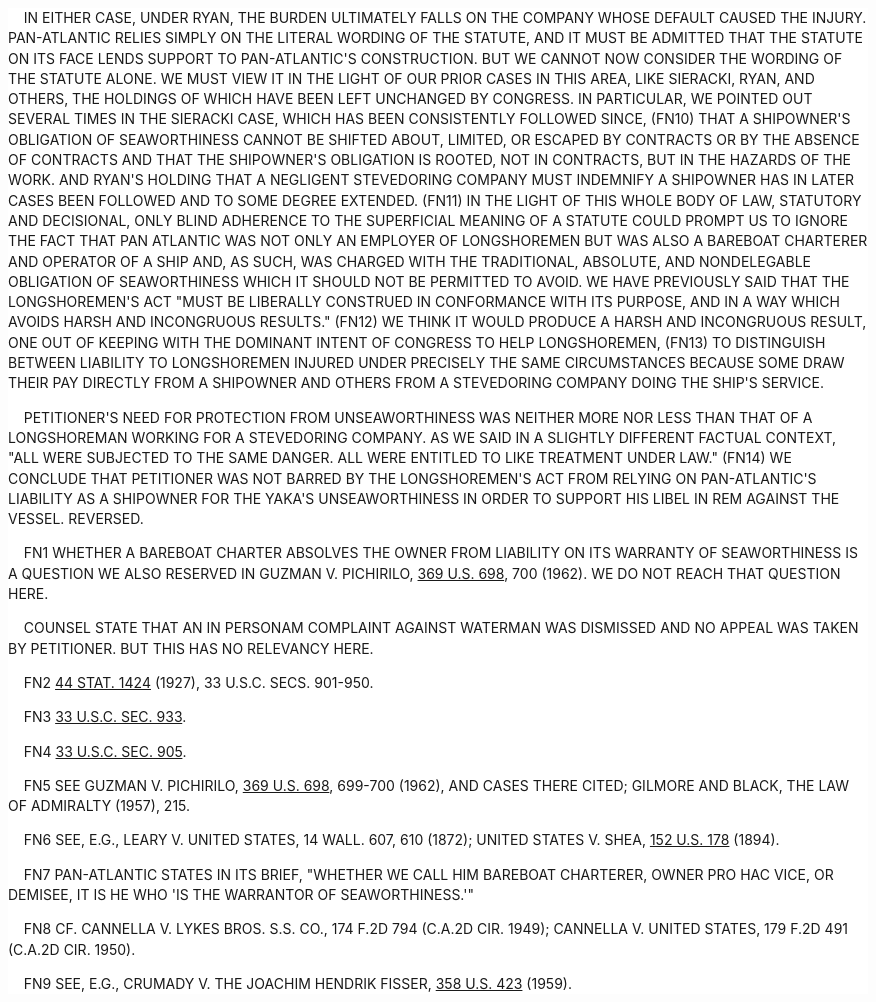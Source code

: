     IN EITHER CASE, UNDER RYAN, THE BURDEN ULTIMATELY FALLS ON THE COMPANY WHOSE DEFAULT CAUSED THE INJURY.  PAN-ATLANTIC RELIES SIMPLY ON THE LITERAL WORDING OF THE STATUTE, AND IT MUST BE ADMITTED THAT THE STATUTE ON ITS FACE LENDS SUPPORT TO PAN-ATLANTIC'S CONSTRUCTION.  BUT WE CANNOT NOW CONSIDER THE WORDING OF THE STATUTE ALONE.  WE MUST VIEW IT IN THE LIGHT OF OUR PRIOR CASES IN THIS AREA, LIKE SIERACKI, RYAN, AND OTHERS, THE HOLDINGS OF WHICH HAVE BEEN LEFT UNCHANGED BY CONGRESS.  IN PARTICULAR, WE POINTED OUT SEVERAL TIMES IN THE SIERACKI CASE, WHICH HAS BEEN CONSISTENTLY FOLLOWED SINCE, (FN10) THAT A SHIPOWNER'S OBLIGATION OF SEAWORTHINESS CANNOT BE SHIFTED ABOUT, LIMITED, OR ESCAPED BY CONTRACTS OR BY THE ABSENCE OF CONTRACTS AND THAT THE SHIPOWNER'S OBLIGATION IS ROOTED, NOT IN CONTRACTS, BUT IN THE HAZARDS OF THE WORK.  AND RYAN'S HOLDING THAT A NEGLIGENT STEVEDORING COMPANY MUST INDEMNIFY A SHIPOWNER HAS IN LATER CASES BEEN FOLLOWED AND TO SOME DEGREE EXTENDED.  (FN11)  IN THE LIGHT OF THIS WHOLE BODY OF LAW, STATUTORY AND DECISIONAL, ONLY BLIND ADHERENCE TO THE SUPERFICIAL MEANING OF A STATUTE COULD PROMPT US TO IGNORE THE FACT THAT PAN ATLANTIC WAS NOT ONLY AN EMPLOYER OF LONGSHOREMEN BUT WAS ALSO A BAREBOAT CHARTERER AND OPERATOR OF A SHIP AND, AS SUCH, WAS CHARGED WITH THE TRADITIONAL, ABSOLUTE, AND NONDELEGABLE OBLIGATION OF SEAWORTHINESS WHICH IT SHOULD NOT BE PERMITTED TO AVOID.  WE HAVE PREVIOUSLY SAID THAT THE LONGSHOREMEN'S ACT "MUST BE LIBERALLY CONSTRUED IN CONFORMANCE WITH ITS PURPOSE, AND IN A WAY WHICH AVOIDS HARSH AND INCONGRUOUS RESULTS."  (FN12) WE THINK IT WOULD PRODUCE A HARSH AND INCONGRUOUS RESULT, ONE OUT OF KEEPING WITH THE DOMINANT INTENT OF CONGRESS TO HELP LONGSHOREMEN, (FN13) TO DISTINGUISH BETWEEN LIABILITY TO LONGSHOREMEN INJURED UNDER PRECISELY THE SAME CIRCUMSTANCES BECAUSE SOME DRAW THEIR PAY DIRECTLY FROM A SHIPOWNER AND OTHERS FROM A STEVEDORING COMPANY DOING THE SHIP'S SERVICE.

    PETITIONER'S NEED FOR PROTECTION FROM UNSEAWORTHINESS WAS NEITHER MORE NOR LESS THAN THAT OF A LONGSHOREMAN WORKING FOR A STEVEDORING COMPANY.  AS WE SAID IN A SLIGHTLY DIFFERENT FACTUAL CONTEXT, "ALL WERE SUBJECTED TO THE SAME DANGER.  ALL WERE ENTITLED TO LIKE TREATMENT UNDER LAW."  (FN14)  WE CONCLUDE THAT PETITIONER WAS NOT BARRED BY THE LONGSHOREMEN'S ACT FROM RELYING ON PAN-ATLANTIC'S LIABILITY AS A SHIPOWNER FOR THE YAKA'S UNSEAWORTHINESS IN ORDER TO SUPPORT HIS LIBEL IN REM AGAINST THE VESSEL.  REVERSED.

    FN1  WHETHER A BAREBOAT CHARTER ABSOLVES THE OWNER FROM LIABILITY ON ITS WARRANTY OF SEAWORTHINESS IS A QUESTION WE ALSO RESERVED IN GUZMAN V. PICHIRILO, [369 U.S. 698][/us/courts/scotus/usReporter/369/698], 700 (1962).  WE DO NOT REACH THAT QUESTION HERE.

    COUNSEL STATE THAT AN IN PERSONAM COMPLAINT AGAINST WATERMAN WAS DISMISSED AND NO APPEAL WAS TAKEN BY PETITIONER.  BUT THIS HAS NO RELEVANCY HERE.

    FN2  [44 STAT. 1424][/us/stat/44/1424] (1927), 33 U.S.C. SECS. 901-950.

    FN3  [33 U.S.C. SEC. 933][/us/usc/t33/s933].

    FN4  [33 U.S.C. SEC. 905][/us/usc/t33/s905].

    FN5  SEE GUZMAN V. PICHIRILO, [369 U.S. 698][/us/courts/scotus/usReporter/369/698], 699-700 (1962), AND CASES THERE CITED; GILMORE AND BLACK, THE LAW OF ADMIRALTY (1957), 215.

    FN6  SEE, E.G., LEARY V. UNITED STATES, 14 WALL.  607, 610 (1872); UNITED STATES V. SHEA, [152 U.S. 178][/us/courts/scotus/usReporter/152/178] (1894).

    FN7  PAN-ATLANTIC STATES IN ITS BRIEF, "WHETHER WE CALL HIM BAREBOAT CHARTERER, OWNER PRO HAC VICE, OR DEMISEE, IT IS HE WHO 'IS THE WARRANTOR OF SEAWORTHINESS.'"

    FN8  CF. CANNELLA V. LYKES BROS. S.S. CO., 174 F.2D 794 (C.A.2D CIR. 1949); CANNELLA V. UNITED STATES, 179 F.2D 491 (C.A.2D CIR. 1950).

    FN9  SEE, E.G., CRUMADY V. THE JOACHIM HENDRIK FISSER, [358 U.S. 423][/us/courts/scotus/usReporter/358/423] (1959).


[/us/courts/scotus/usReporter/373/410]: https://publicdocs.github.io/go/links?ns=uslm-x&ref=%2Fus%2Fcourts%2Fscotus%2FusReporter%2F373%2F410
[/us/courts/scotus/usReporter/369/698]: https://publicdocs.github.io/go/links?ns=uslm-x&ref=%2Fus%2Fcourts%2Fscotus%2FusReporter%2F369%2F698
[/us/courts/scotus/usReporter/371/938]: https://publicdocs.github.io/go/links?ns=uslm-x&ref=%2Fus%2Fcourts%2Fscotus%2FusReporter%2F371%2F938
[/us/courts/scotus/usReporter/328/85]: https://publicdocs.github.io/go/links?ns=uslm-x&ref=%2Fus%2Fcourts%2Fscotus%2FusReporter%2F328%2F85
[/us/courts/scotus/usReporter/350/124]: https://publicdocs.github.io/go/links?ns=uslm-x&ref=%2Fus%2Fcourts%2Fscotus%2FusReporter%2F350%2F124
[/us/courts/scotus/usReporter/369/698]: https://publicdocs.github.io/go/links?ns=uslm-x&ref=%2Fus%2Fcourts%2Fscotus%2FusReporter%2F369%2F698
[/us/stat/44/1424]: https://publicdocs.github.io/go/links?ns=uslm&ref=%2Fus%2Fstat%2F44%2F1424
[/us/usc/t33/s933]: https://publicdocs.github.io/go/links?ns=uslm&ref=%2Fus%2Fusc%2Ft33%2Fs933
[/us/usc/t33/s905]: https://publicdocs.github.io/go/links?ns=uslm&ref=%2Fus%2Fusc%2Ft33%2Fs905
[/us/courts/scotus/usReporter/369/698]: https://publicdocs.github.io/go/links?ns=uslm-x&ref=%2Fus%2Fcourts%2Fscotus%2FusReporter%2F369%2F698
[/us/courts/scotus/usReporter/152/178]: https://publicdocs.github.io/go/links?ns=uslm-x&ref=%2Fus%2Fcourts%2Fscotus%2FusReporter%2F152%2F178
[/us/courts/scotus/usReporter/358/423]: https://publicdocs.github.io/go/links?ns=uslm-x&ref=%2Fus%2Fcourts%2Fscotus%2FusReporter%2F358%2F423
[/us/courts/scotus/usReporter/346/406]: https://publicdocs.github.io/go/links?ns=uslm-x&ref=%2Fus%2Fcourts%2Fscotus%2FusReporter%2F346%2F406
[/us/courts/scotus/usReporter/347/396]: https://publicdocs.github.io/go/links?ns=uslm-x&ref=%2Fus%2Fcourts%2Fscotus%2FusReporter%2F347%2F396
[/us/courts/scotus/usReporter/347/984]: https://publicdocs.github.io/go/links?ns=uslm-x&ref=%2Fus%2Fcourts%2Fscotus%2FusReporter%2F347%2F984
[/us/courts/scotus/usReporter/358/423]: https://publicdocs.github.io/go/links?ns=uslm-x&ref=%2Fus%2Fcourts%2Fscotus%2FusReporter%2F358%2F423
[/us/courts/scotus/usReporter/355/563]: https://publicdocs.github.io/go/links?ns=uslm-x&ref=%2Fus%2Fcourts%2Fscotus%2FusReporter%2F355%2F563
[/us/courts/scotus/usReporter/358/423]: https://publicdocs.github.io/go/links?ns=uslm-x&ref=%2Fus%2Fcourts%2Fscotus%2FusReporter%2F358%2F423
[/us/courts/scotus/usReporter/364/421]: https://publicdocs.github.io/go/links?ns=uslm-x&ref=%2Fus%2Fcourts%2Fscotus%2FusReporter%2F364%2F421
[/us/courts/scotus/usReporter/346/328]: https://publicdocs.github.io/go/links?ns=uslm-x&ref=%2Fus%2Fcourts%2Fscotus%2FusReporter%2F346%2F328
[/us/courts/scotus/usReporter/346/406]: https://publicdocs.github.io/go/links?ns=uslm-x&ref=%2Fus%2Fcourts%2Fscotus%2FusReporter%2F346%2F406
[/us/courts/scotus/usReporter/325/500]: https://publicdocs.github.io/go/links?ns=uslm-x&ref=%2Fus%2Fcourts%2Fscotus%2FusReporter%2F325%2F500
[/us/stat/44/1425]: https://publicdocs.github.io/go/links?ns=uslm&ref=%2Fus%2Fstat%2F44%2F1425
[/us/usc/t33/s902]: https://publicdocs.github.io/go/links?ns=uslm&ref=%2Fus%2Fusc%2Ft33%2Fs902
[/us/stat/44/1426]: https://publicdocs.github.io/go/links?ns=uslm&ref=%2Fus%2Fstat%2F44%2F1426
[/us/usc/t33/s905]: https://publicdocs.github.io/go/links?ns=uslm&ref=%2Fus%2Fusc%2Ft33%2Fs905
[/us/courts/scotus/usReporter/350/124]: https://publicdocs.github.io/go/links?ns=uslm-x&ref=%2Fus%2Fcourts%2Fscotus%2FusReporter%2F350%2F124
[/us/courts/scotus/usReporter/347/369]: https://publicdocs.github.io/go/links?ns=uslm-x&ref=%2Fus%2Fcourts%2Fscotus%2FusReporter%2F347%2F369
[/us/stat/44/1425]: https://publicdocs.github.io/go/links?ns=uslm&ref=%2Fus%2Fstat%2F44%2F1425
[/us/usc/t33/s902]: https://publicdocs.github.io/go/links?ns=uslm&ref=%2Fus%2Fusc%2Ft33%2Fs902
[/us/courts/scotus/usReporter/369/698]: https://publicdocs.github.io/go/links?ns=uslm-x&ref=%2Fus%2Fcourts%2Fscotus%2FusReporter%2F369%2F698
[/us/courts/scotus/usReporter/364/19]: https://publicdocs.github.io/go/links?ns=uslm-x&ref=%2Fus%2Fcourts%2Fscotus%2FusReporter%2F364%2F19
[/us/courts/scotus/usReporter/118/468]: https://publicdocs.github.io/go/links?ns=uslm-x&ref=%2Fus%2Fcourts%2Fscotus%2FusReporter%2F118%2F468
